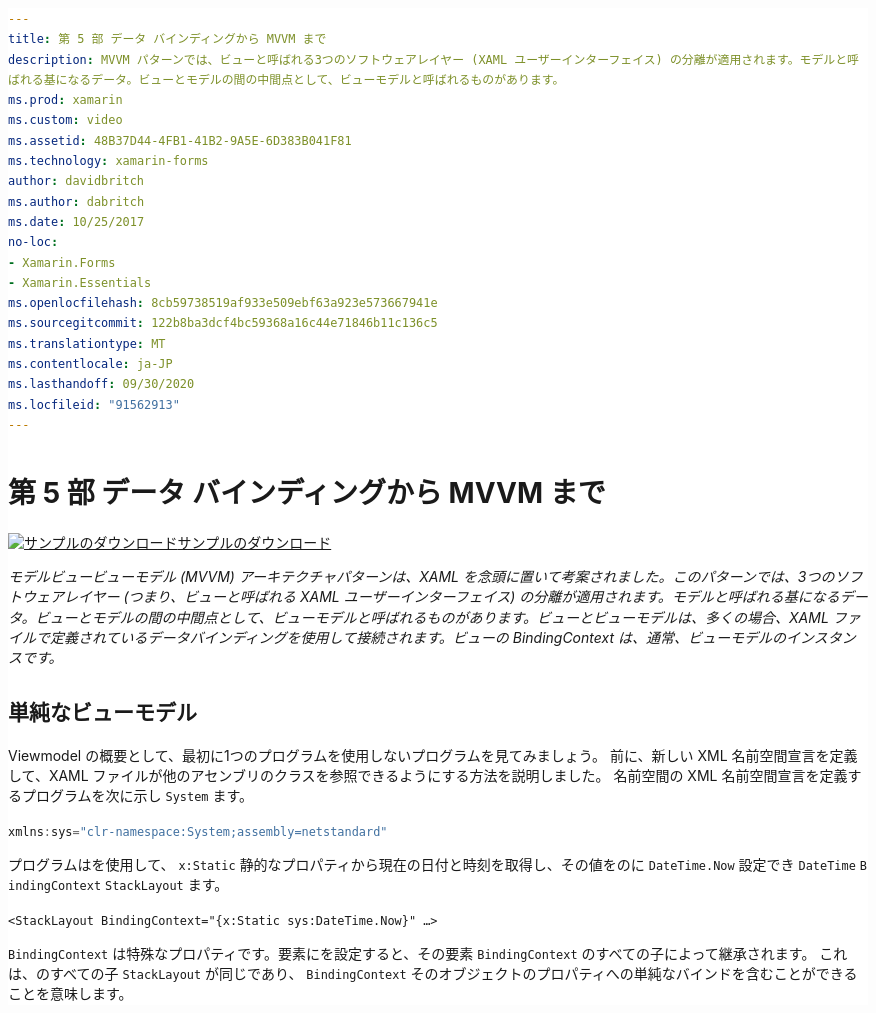 ```yaml
---
title: 第 5 部 データ バインディングから MVVM まで
description: MVVM パターンでは、ビューと呼ばれる3つのソフトウェアレイヤー (XAML ユーザーインターフェイス) の分離が適用されます。モデルと呼ばれる基になるデータ。ビューとモデルの間の中間点として、ビューモデルと呼ばれるものがあります。
ms.prod: xamarin
ms.custom: video
ms.assetid: 48B37D44-4FB1-41B2-9A5E-6D383B041F81
ms.technology: xamarin-forms
author: davidbritch
ms.author: dabritch
ms.date: 10/25/2017
no-loc:
- Xamarin.Forms
- Xamarin.Essentials
ms.openlocfilehash: 8cb59738519af933e509ebf63a923e573667941e
ms.sourcegitcommit: 122b8ba3dcf4bc59368a16c44e71846b11c136c5
ms.translationtype: MT
ms.contentlocale: ja-JP
ms.lasthandoff: 09/30/2020
ms.locfileid: "91562913"
---
```

# <a name="part-5-from-data-bindings-to-mvvm"></a>第 5 部 データ バインディングから MVVM まで

[![サンプルのダウンロード](~/media/shared/download.png)サンプルのダウンロード](https://docs.microsoft.com/samples/xamarin/xamarin-forms-samples/xamlsamples)

_モデルビュービューモデル (MVVM) アーキテクチャパターンは、XAML を念頭に置いて考案されました。このパターンでは、3つのソフトウェアレイヤー (つまり、ビューと呼ばれる XAML ユーザーインターフェイス) の分離が適用されます。モデルと呼ばれる基になるデータ。ビューとモデルの間の中間点として、ビューモデルと呼ばれるものがあります。ビューとビューモデルは、多くの場合、XAML ファイルで定義されているデータバインディングを使用して接続されます。ビューの BindingContext は、通常、ビューモデルのインスタンスです。_

## <a name="a-simple-viewmodel"></a>単純なビューモデル

Viewmodel の概要として、最初に1つのプログラムを使用しないプログラムを見てみましょう。
前に、新しい XML 名前空間宣言を定義して、XAML ファイルが他のアセンブリのクラスを参照できるようにする方法を説明しました。 名前空間の XML 名前空間宣言を定義するプログラムを次に示し `System` ます。

```csharp
xmlns:sys="clr-namespace:System;assembly=netstandard"
```

プログラムはを使用して、 `x:Static` 静的なプロパティから現在の日付と時刻を取得し、その値をのに `DateTime.Now` 設定でき `DateTime` `BindingContext` `StackLayout` ます。

```xaml
<StackLayout BindingContext="{x:Static sys:DateTime.Now}" …>
```

`BindingContext` は特殊なプロパティです。要素にを設定すると、その要素 `BindingContext` のすべての子によって継承されます。 これは、のすべての子 `StackLayout` が同じであり、 `BindingContext` そのオブジェクトのプロパティへの単純なバインドを含むことができることを意味します。
